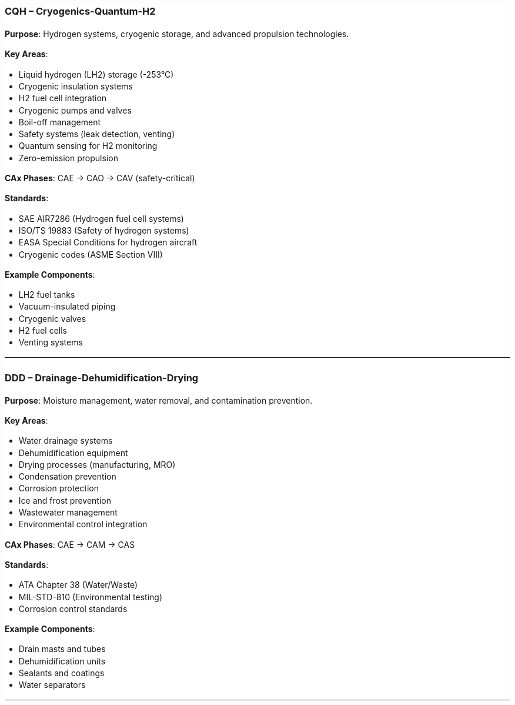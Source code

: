 
### CQH – Cryogenics-Quantum-H2

**Purpose**: Hydrogen systems, cryogenic storage, and advanced propulsion technologies.

**Key Areas**:
- Liquid hydrogen (LH2) storage (-253°C)
- Cryogenic insulation systems
- H2 fuel cell integration
- Cryogenic pumps and valves
- Boil-off management
- Safety systems (leak detection, venting)
- Quantum sensing for H2 monitoring
- Zero-emission propulsion

**CAx Phases**: CAE → CAO → CAV (safety-critical)

**Standards**:
- SAE AIR7286 (Hydrogen fuel cell systems)
- ISO/TS 19883 (Safety of hydrogen systems)
- EASA Special Conditions for hydrogen aircraft
- Cryogenic codes (ASME Section VIII)

**Example Components**:
- LH2 fuel tanks
- Vacuum-insulated piping
- Cryogenic valves
- H2 fuel cells
- Venting systems

---

### DDD – Drainage-Dehumidification-Drying

**Purpose**: Moisture management, water removal, and contamination prevention.

**Key Areas**:
- Water drainage systems
- Dehumidification equipment
- Drying processes (manufacturing, MRO)
- Condensation prevention
- Corrosion protection
- Ice and frost prevention
- Wastewater management
- Environmental control integration

**CAx Phases**: CAE → CAM → CAS

**Standards**:
- ATA Chapter 38 (Water/Waste)
- MIL-STD-810 (Environmental testing)
- Corrosion control standards

**Example Components**:
- Drain masts and tubes
- Dehumidification units
- Sealants and coatings
- Water separators

---
